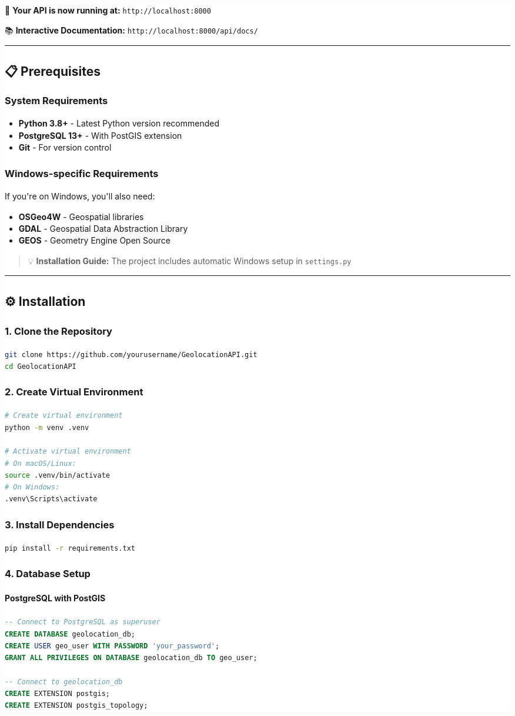 🎉 **Your API is now running at:** `http://localhost:8000`

📚 **Interactive Documentation:** `http://localhost:8000/api/docs/`

---

## 📋 Prerequisites

### System Requirements
- **Python 3.8+** - Latest Python version recommended
- **PostgreSQL 13+** - With PostGIS extension
- **Git** - For version control

### Windows-specific Requirements
If you're on Windows, you'll also need:
- **OSGeo4W** - Geospatial libraries
- **GDAL** - Geospatial Data Abstraction Library
- **GEOS** - Geometry Engine Open Source

> 💡 **Installation Guide:** The project includes automatic Windows setup in `settings.py`

---

## ⚙️ Installation

### 1. Clone the Repository
```bash
git clone https://github.com/yourusername/GeolocationAPI.git
cd GeolocationAPI
```

### 2. Create Virtual Environment
```bash
# Create virtual environment
python -m venv .venv

# Activate virtual environment
# On macOS/Linux:
source .venv/bin/activate
# On Windows:
.venv\Scripts\activate
```

### 3. Install Dependencies
```bash
pip install -r requirements.txt
```

### 4. Database Setup

#### PostgreSQL with PostGIS
```sql
-- Connect to PostgreSQL as superuser
CREATE DATABASE geolocation_db;
CREATE USER geo_user WITH PASSWORD 'your_password';
GRANT ALL PRIVILEGES ON DATABASE geolocation_db TO geo_user;

-- Connect to geolocation_db
CREATE EXTENSION postgis;
CREATE EXTENSION postgis_topology;
```
